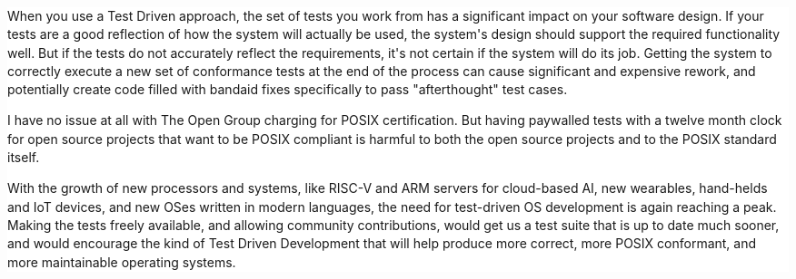 When you use a Test Driven approach, the set of tests you work from
has a significant impact on your software design.
If your tests are a good reflection of how the system will actually be used,
the system's design should support the required functionality well.
But if the tests do not accurately reflect the requirements,
it's not certain if the system will do its job.
Getting the system to correctly execute a new set of conformance tests
at the end of the process can cause significant and expensive rework,
and potentially create code filled with bandaid fixes specifically to pass
"afterthought" test cases.

I have no issue at all with The Open Group charging for POSIX certification.
But having paywalled tests with a twelve month clock for open source projects
that want to be POSIX compliant is harmful to both the open source projects
and to the POSIX standard itself.

With the growth of new processors and systems,
like RISC-V and ARM servers for cloud-based AI,
new wearables, hand-helds and IoT devices,
and new OSes written in modern languages,
the need for test-driven OS development is again reaching a peak.
Making the tests freely available, and allowing community contributions,
would get us a test suite that is up to date much sooner,
and would encourage the kind of Test Driven Development that
will help produce more correct, more POSIX conformant,
and more maintainable operating systems.
